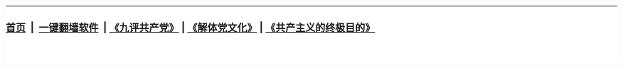 
------------------------
#### [首页](https://github.com/gfw-breaker/banned-news3/blob/master/README.md) &nbsp;|&nbsp; [一键翻墙软件](https://github.com/gfw-breaker/nogfw/blob/master/README.md) &nbsp;| [《九评共产党》](https://github.com/gfw-breaker/9ping.md/blob/master/README.md#九评之一评共产党是什么) | [《解体党文化》](https://github.com/gfw-breaker/jtdwh.md/blob/master/README.md) | [《共产主义的终极目的》](https://github.com/gfw-breaker/gczydzjmd.md/blob/master/README.md)


<img src='http://gfw-breaker.win/banned-news3/pages/p1/945903.md' width='0px' height='0px'/>